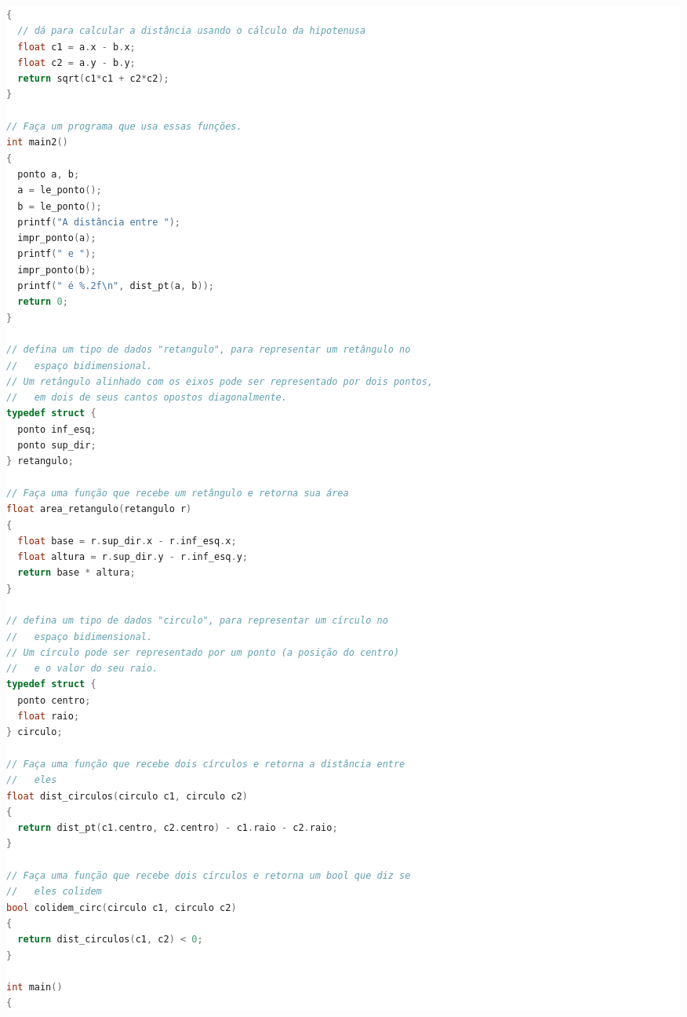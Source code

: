 ```c
{
  // dá para calcular a distância usando o cálculo da hipotenusa
  float c1 = a.x - b.x;
  float c2 = a.y - b.y;
  return sqrt(c1*c1 + c2*c2);
}

// Faça um programa que usa essas funções.
int main2()
{
  ponto a, b;
  a = le_ponto();
  b = le_ponto();
  printf("A distância entre ");
  impr_ponto(a);
  printf(" e ");
  impr_ponto(b);
  printf(" é %.2f\n", dist_pt(a, b));
  return 0;
}

// defina um tipo de dados "retangulo", para representar um retângulo no
//   espaço bidimensional.
// Um retângulo alinhado com os eixos pode ser representado por dois pontos,
//   em dois de seus cantos opostos diagonalmente.
typedef struct {
  ponto inf_esq;
  ponto sup_dir;
} retangulo;

// Faça uma função que recebe um retângulo e retorna sua área
float area_retangulo(retangulo r)
{
  float base = r.sup_dir.x - r.inf_esq.x;
  float altura = r.sup_dir.y - r.inf_esq.y;
  return base * altura;
}

// defina um tipo de dados "circulo", para representar um círculo no
//   espaço bidimensional.
// Um círculo pode ser representado por um ponto (a posição do centro)
//   e o valor do seu raio.
typedef struct {
  ponto centro;
  float raio;
} circulo;

// Faça uma função que recebe dois círculos e retorna a distância entre
//   eles
float dist_circulos(circulo c1, circulo c2)
{
  return dist_pt(c1.centro, c2.centro) - c1.raio - c2.raio;
}

// Faça uma função que recebe dois círculos e retorna um bool que diz se
//   eles colidem
bool colidem_circ(circulo c1, circulo c2)
{
  return dist_circulos(c1, c2) < 0;
}

int main()
{
```
